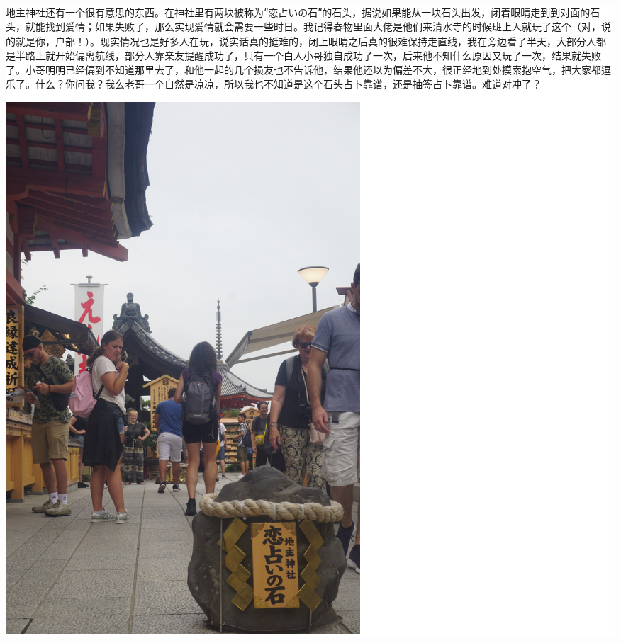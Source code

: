 地主神社还有一个很有意思的东西。在神社里有两块被称为“恋占いの石”的石头，据说如果能从一块石头出发，闭着眼睛走到到对面的石头，就能找到爱情；如果失败了，那么实现爱情就会需要一些时日。我记得春物里面大佬是他们来清水寺的时候班上人就玩了这个（对，说的就是你，户部！）。现实情况也是好多人在玩，说实话真的挺难的，闭上眼睛之后真的很难保持走直线，我在旁边看了半天，大部分人都是半路上就开始偏离航线，部分人靠亲友提醒成功了，只有一个白人小哥独自成功了一次，后来他不知什么原因又玩了一次，结果就失败了。小哥明明已经偏到不知道那里去了，和他一起的几个损友也不告诉他，结果他还以为偏差不大，很正经地到处摸索抱空气，把大家都逗乐了。什么？你问我？我么老哥一个自然是凉凉，所以我也不知道是这个石头占卜靠谱，还是抽签占卜靠谱。难道对冲了？

<img src="pic/DSC07447.JPG" width=500 title="恋占いの石，另一个就在对面的牌子下面">
